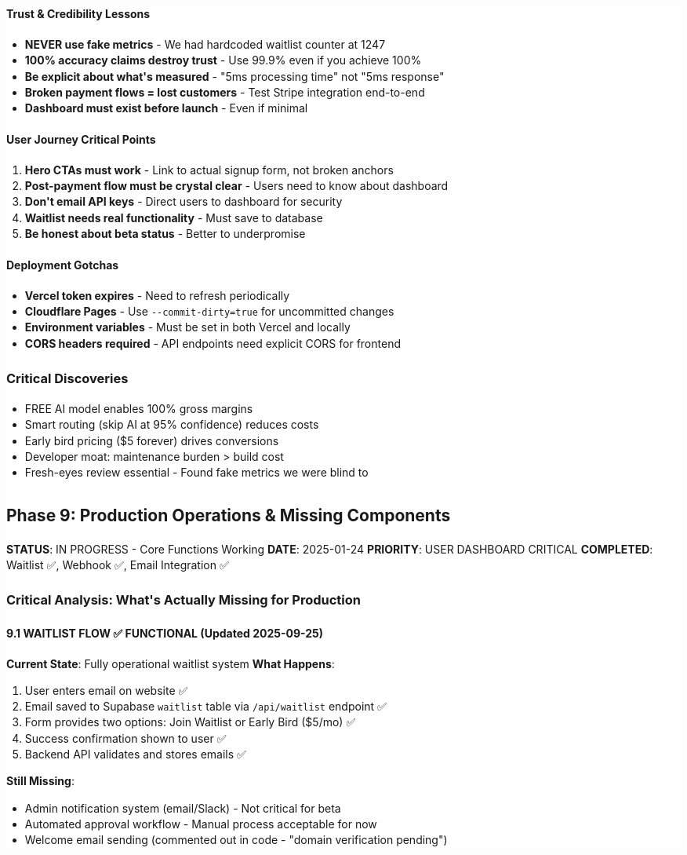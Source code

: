 #### Trust & Credibility Lessons
- **NEVER use fake metrics** - We had hardcoded waitlist counter at 1247
- **100% accuracy claims destroy trust** - Use 99.9% even if you achieve 100%
- **Be explicit about what's measured** - "5ms processing time" not "5ms response"
- **Broken payment flows = lost customers** - Test Stripe integration end-to-end
- **Dashboard must exist before launch** - Even if minimal

#### User Journey Critical Points
1. **Hero CTAs must work** - Link to actual signup form, not broken anchors
2. **Post-payment flow must be crystal clear** - Users need to know about dashboard
3. **Don't email API keys** - Direct users to dashboard for security
4. **Waitlist needs real functionality** - Must save to database
5. **Be honest about beta status** - Better to underpromise

#### Deployment Gotchas
- **Vercel token expires** - Need to refresh periodically
- **Cloudflare Pages** - Use `--commit-dirty=true` for uncommitted changes
- **Environment variables** - Must be set in both Vercel and locally
- **CORS headers required** - API endpoints need explicit CORS for frontend

### Critical Discoveries
- FREE AI model enables 100% gross margins
- Smart routing (skip AI at 95% confidence) reduces costs
- Early bird pricing ($5 forever) drives conversions
- Developer moat: maintenance burden > build cost
- Fresh-eyes review essential - Found fake metrics we were blind to

## Phase 9: Production Operations & Missing Components

**STATUS**: IN PROGRESS - Core Functions Working
**DATE**: 2025-01-24
**PRIORITY**: USER DASHBOARD CRITICAL
**COMPLETED**: Waitlist ✅, Webhook ✅, Email Integration ✅

### Critical Analysis: What's Actually Missing for Production

#### 9.1 WAITLIST FLOW ✅ FUNCTIONAL (Updated 2025-09-25)

**Current State**: Fully operational waitlist system
**What Happens**:
1. User enters email on website ✅
2. Email saved to Supabase `waitlist` table via `/api/waitlist` endpoint ✅
3. Form provides two options: Join Waitlist or Early Bird ($5/mo) ✅
4. Success confirmation shown to user ✅
5. Backend API validates and stores emails ✅

**Still Missing**:
- Admin notification system (email/Slack) - Not critical for beta
- Automated approval workflow - Manual process acceptable for now
- Welcome email sending (commented out in code - "domain verification pending")
